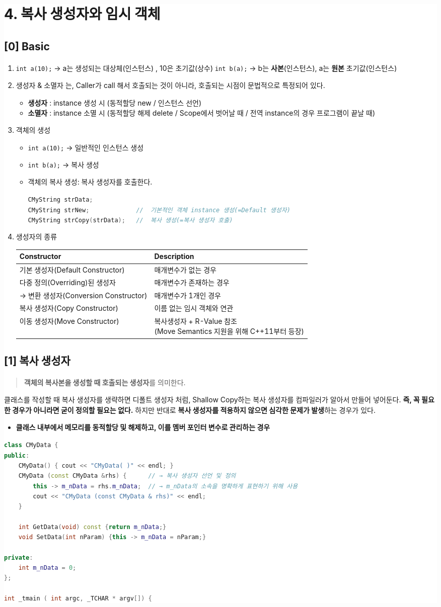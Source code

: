 # 4. 복사 생성자와 임시 객체



## [0] Basic

1. `int a(10);`  → a는 생성되는 대상체(인스턴스) , 10은 초기값(상수)
   `int b(a);`   → b는 **사본**(인스턴스), a는 **원본** 초기값(인스턴스)

2. 생성자 & 소멸자 는, Caller가 call 해서 호출되는 것이 아니라, 호출되는 시점이 문법적으로 특정되어 있다.

   - **생성자** : instance 생성 시 (동적할당 new / 인스턴스 선언)
   - **소멸자** : instance 소멸 시 (동적할당 해제 delete / Scope에서 벗어날 때 / 전역 instance의 경우 프로그램이 끝날 때)

3. 객체의 생성

   - `int a(10);` → 일반적인 인스턴스 생성

   - `int b(a);`  → 복사 생성

   - 객체의 복사 생성: 복사 생성자를 호출한다.

     ```c++
     CMyString strData;
     CMyString strNew;             //  기본적인 객체 instance 생성(=Default 생성자)
     CMyString strCopy(strData);   //  복사 생성(=복사 생성자 호출)
     ```

4. 생성자의 종류

   | Constructor                           | Description                                                  |
   | ------------------------------------- | ------------------------------------------------------------ |
   | 기본 생성자(Default Constructor)      | 매개변수가 없는 경우                                         |
   | 다중 정의(Overriding)된 생성자        | 매개변수가 존재하는 경우                                     |
   | → 변환 생성자(Conversion Constructor) | 매개변수가 1개인 경우                                        |
   | 복사 생성자(Copy Constructor)         | 이름 없는 임시 객체와 연관                                   |
   | 이동 생성자(Move Constructor)         | 복사생성자 + R-Value 참조<br />(Move Semantics 지원을 위해 C++11부터 등장) |



## [1] 복사 생성자

> **객체의 복사본을 생성할 때 호출되는 생성자**를 의미한다.

클래스를 작성할 때 복사 생성자를 생략하면 디폴트 생성자 처럼, Shallow Copy하는 복사 생성자를 컴파일러가 알아서 만들어 넣어둔다. **즉, 꼭 필요한 경우가 아니라면 굳이 정의할 필요는 없다.** 하지만 반대로 **복사 생성자를 적용하지 않으면 심각한 문제가 발생**하는 경우가 있다.

- **클래스 내부에서 메모리를 동적할당 및 해제하고, 이를 멤버 포인터 변수로 관리하는 경우**

```c++
class CMyData {
public:
	CMyData() { cout << "CMyData( )" << endl; }
	CMyData (const CMyData &rhs) {      // → 복사 생성자 선언 및 정의
		this -> m_nData = rhs.m_nData;  // → m_nData의 소속을 명확하게 표현하기 위해 사용    
        cout << "CMyData (const CMyData & rhs)" << endl;
	}

	int GetData(void) const {return m_nData;}
	void SetData(int nParam) {this -> m_nData = nParam;}
    
private:
	int m_nData = 0;
};

int _tmain ( int argc, _TCHAR * argv[]) {
```